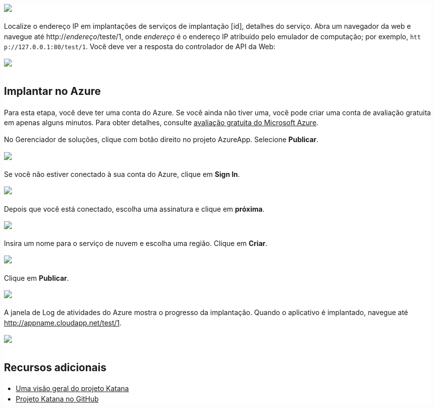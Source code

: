 [![](host-aspnet-web-api-in-an-azure-worker-role/_static/image11.png)](host-aspnet-web-api-in-an-azure-worker-role/_static/image10.png)

Localize o endereço IP em implantações de serviços de implantação [id], detalhes do serviço. Abra um navegador da web e navegue até http://<em>endereço</em>/teste/1, onde <em>endereço</em> é o endereço IP atribuído pelo emulador de computação; por exemplo, `http://127.0.0.1:80/test/1`. Você deve ver a resposta do controlador de API da Web:

![](host-aspnet-web-api-in-an-azure-worker-role/_static/image12.png)

## <a name="deploy-to-azure"></a>Implantar no Azure

Para esta etapa, você deve ter uma conta do Azure. Se você ainda não tiver uma, você pode criar uma conta de avaliação gratuita em apenas alguns minutos. Para obter detalhes, consulte [avaliação gratuita do Microsoft Azure](https://azure.microsoft.com/pricing/free-trial/?WT.mc_id=A261C142F).

No Gerenciador de soluções, clique com botão direito no projeto AzureApp. Selecione **Publicar**.

![](host-aspnet-web-api-in-an-azure-worker-role/_static/image13.png)

Se você não estiver conectado à sua conta do Azure, clique em **Sign In**.

[![](host-aspnet-web-api-in-an-azure-worker-role/_static/image15.png)](host-aspnet-web-api-in-an-azure-worker-role/_static/image14.png)

Depois que você está conectado, escolha uma assinatura e clique em **próxima**.

[![](host-aspnet-web-api-in-an-azure-worker-role/_static/image17.png)](host-aspnet-web-api-in-an-azure-worker-role/_static/image16.png)

Insira um nome para o serviço de nuvem e escolha uma região. Clique em **Criar**.

![](host-aspnet-web-api-in-an-azure-worker-role/_static/image18.png)

Clique em **Publicar**.

[![](host-aspnet-web-api-in-an-azure-worker-role/_static/image20.png)](host-aspnet-web-api-in-an-azure-worker-role/_static/image19.png)

A janela de Log de atividades do Azure mostra o progresso da implantação. Quando o aplicativo é implantado, navegue até http://appname.cloudapp.net/test/1.

![](host-aspnet-web-api-in-an-azure-worker-role/_static/image21.png)

## <a name="additional-resources"></a>Recursos adicionais

- [Uma visão geral do projeto Katana](../../../aspnet/overview/owin-and-katana/an-overview-of-project-katana.md)
- [Projeto Katana no GitHub](https://github.com/aspnet/AspNetKatana)
